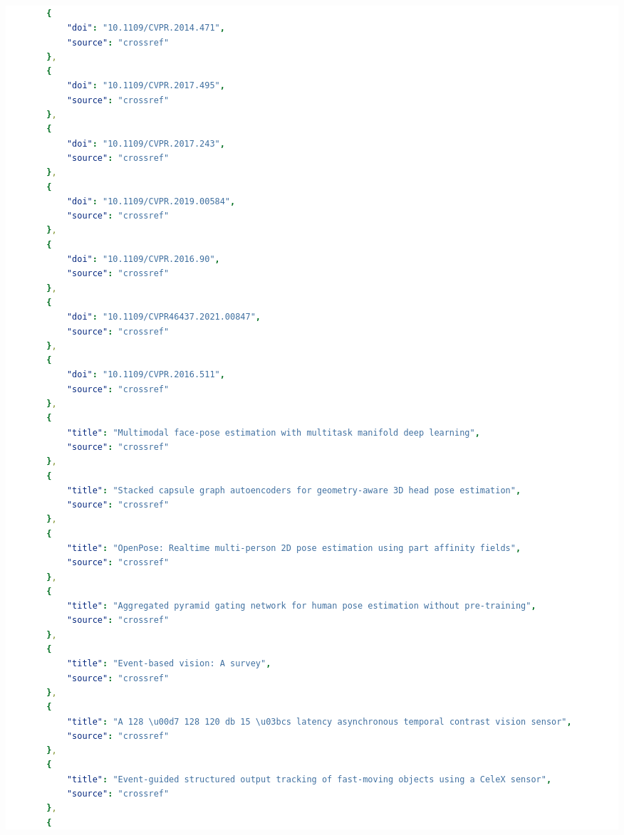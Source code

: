 ```yaml
        {
            "doi": "10.1109/CVPR.2014.471",
            "source": "crossref"
        },
        {
            "doi": "10.1109/CVPR.2017.495",
            "source": "crossref"
        },
        {
            "doi": "10.1109/CVPR.2017.243",
            "source": "crossref"
        },
        {
            "doi": "10.1109/CVPR.2019.00584",
            "source": "crossref"
        },
        {
            "doi": "10.1109/CVPR.2016.90",
            "source": "crossref"
        },
        {
            "doi": "10.1109/CVPR46437.2021.00847",
            "source": "crossref"
        },
        {
            "doi": "10.1109/CVPR.2016.511",
            "source": "crossref"
        },
        {
            "title": "Multimodal face-pose estimation with multitask manifold deep learning",
            "source": "crossref"
        },
        {
            "title": "Stacked capsule graph autoencoders for geometry-aware 3D head pose estimation",
            "source": "crossref"
        },
        {
            "title": "OpenPose: Realtime multi-person 2D pose estimation using part affinity fields",
            "source": "crossref"
        },
        {
            "title": "Aggregated pyramid gating network for human pose estimation without pre-training",
            "source": "crossref"
        },
        {
            "title": "Event-based vision: A survey",
            "source": "crossref"
        },
        {
            "title": "A 128 \u00d7 128 120 db 15 \u03bcs latency asynchronous temporal contrast vision sensor",
            "source": "crossref"
        },
        {
            "title": "Event-guided structured output tracking of fast-moving objects using a CeleX sensor",
            "source": "crossref"
        },
        {
```